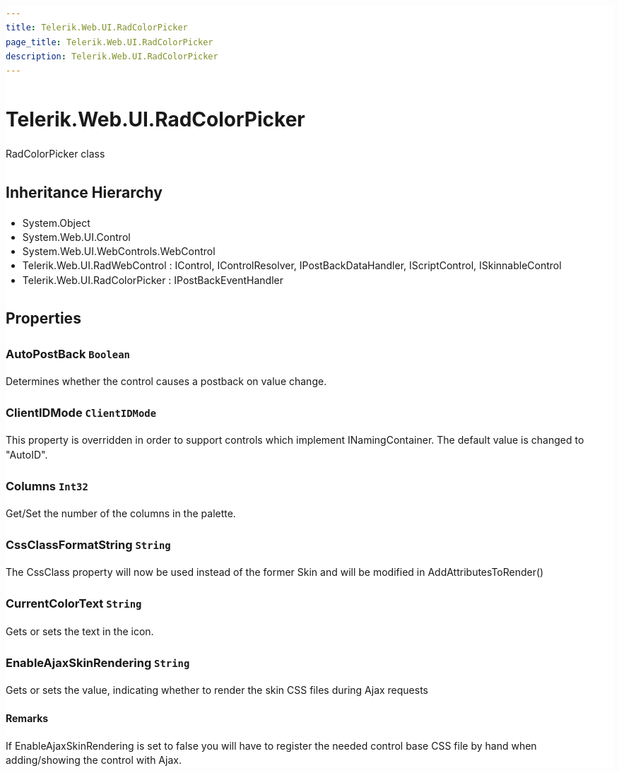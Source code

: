 ```yaml
---
title: Telerik.Web.UI.RadColorPicker
page_title: Telerik.Web.UI.RadColorPicker
description: Telerik.Web.UI.RadColorPicker
---
```


# Telerik.Web.UI.RadColorPicker

RadColorPicker class

## Inheritance Hierarchy

* System.Object
* System.Web.UI.Control
* System.Web.UI.WebControls.WebControl
* Telerik.Web.UI.RadWebControl : IControl, IControlResolver, IPostBackDataHandler, IScriptControl, ISkinnableControl
* Telerik.Web.UI.RadColorPicker : IPostBackEventHandler

## Properties

###  AutoPostBack `Boolean`

Determines whether the control causes a postback on value change.

###  ClientIDMode `ClientIDMode`

This property is overridden in order to support controls which implement INamingContainer.
            The default value is changed to "AutoID".

###  Columns `Int32`

Get/Set the number of the columns in the palette.

###  CssClassFormatString `String`

The CssClass property will now be used instead of the former Skin
            and will be modified in AddAttributesToRender()

###  CurrentColorText `String`

Gets or sets the text in the icon.

###  EnableAjaxSkinRendering `String`

Gets or sets the value, indicating whether to render the skin CSS files during Ajax requests

#### Remarks
If EnableAjaxSkinRendering is set to false you will have to register the needed control base CSS file by hand when adding/showing the control with Ajax.
